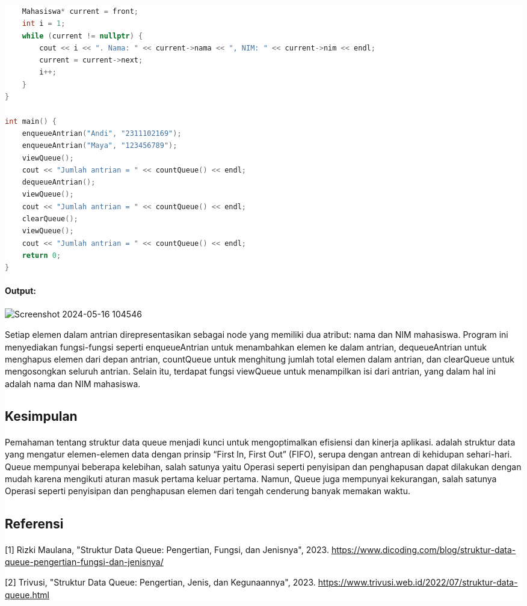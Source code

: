 ```C++
    Mahasiswa* current = front;
    int i = 1;
    while (current != nullptr) {
        cout << i << ". Nama: " << current->nama << ", NIM: " << current->nim << endl;
        current = current->next;
        i++;
    }
}

int main() {
    enqueueAntrian("Andi", "2311102169");
    enqueueAntrian("Maya", "123456789");
    viewQueue();
    cout << "Jumlah antrian = " << countQueue() << endl;
    dequeueAntrian();
    viewQueue();
    cout << "Jumlah antrian = " << countQueue() << endl;
    clearQueue();
    viewQueue();
    cout << "Jumlah antrian = " << countQueue() << endl;
    return 0;
}
```

#### Output:
![Screenshot 2024-05-16 104546](https://github.com/benwaiz/Struktur-Data-Assignment/assets/161665572/1001f5d4-17e6-41d5-89d0-75e84bf526af)

Setiap elemen dalam antrian direpresentasikan sebagai node yang memiliki dua atribut: nama dan NIM mahasiswa. 
Program ini menyediakan fungsi-fungsi seperti enqueueAntrian untuk menambahkan elemen ke dalam antrian, dequeueAntrian untuk menghapus elemen dari depan antrian, countQueue untuk menghitung jumlah total elemen dalam antrian, dan clearQueue untuk mengosongkan seluruh antrian. 
Selain itu, terdapat fungsi viewQueue untuk menampilkan isi dari antrian, yang dalam hal ini adalah nama dan NIM mahasiswa.

## Kesimpulan
Pemahaman tentang struktur data queue menjadi kunci untuk mengoptimalkan efisiensi dan kinerja aplikasi. adalah struktur data yang mengatur elemen-elemen data dengan prinsip “First In, First Out” (FIFO), serupa dengan antrean di kehidupan sehari-hari.
Queue mempunyai beberapa kelebihan, salah satunya yaitu Operasi seperti penyisipan dan penghapusan dapat dilakukan dengan mudah karena mengikuti aturan masuk pertama keluar pertama. 
Namun, Queue juga mempunyai kekurangan, salah satunya Operasi seperti penyisipan dan penghapusan elemen dari tengah cenderung banyak memakan waktu.

## Referensi
[1] Rizki Maulana, "Struktur Data Queue: Pengertian, Fungsi, dan Jenisnya", 2023. https://www.dicoding.com/blog/struktur-data-queue-pengertian-fungsi-dan-jenisnya/

[2] Trivusi, "Struktur Data Queue: Pengertian, Jenis, dan Kegunaannya", 2023. https://www.trivusi.web.id/2022/07/struktur-data-queue.html
